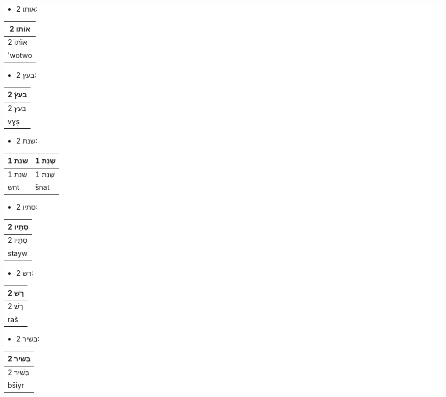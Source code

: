  * אותו 2: 

|אוֹתוֹ 2|
|-|
|אוֹֹתוֹֹ 2|
|'wotwo|

 * בעץ 2: 

|בעץ͘ 2|
|-|
|בעץ 2|
|vɣṣ|

 * שנת 2: 

|שנת 1|שְׁנַת 1|
|-|-|
|שנת 1|שְׁנַת 1|
|שnt|šnat|

 * סתיו 2: 

|סְתָיו 2|
|-|
|סְתָיו 2|
|stayw|

 * רש 2: 

|רָשׁ 2|
|-|
|רָשׁ 2|
|raš|

 * בשיר 2: 

|בְּשִׁיר 2|
|-|
|בְּשִׁיר 2|
|bšiyr|
